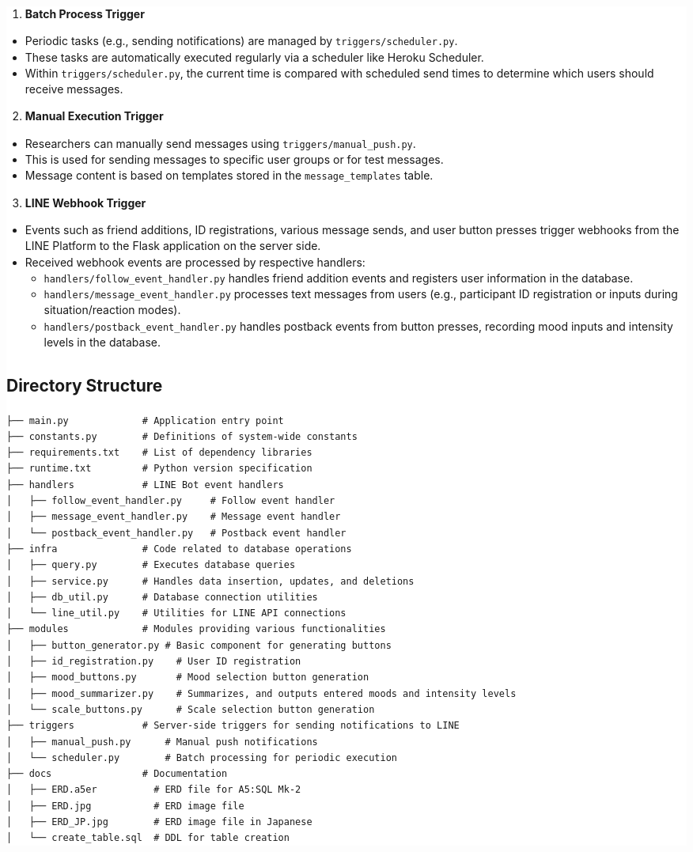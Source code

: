 1. **Batch Process Trigger**

* Periodic tasks (e.g., sending notifications) are managed by `triggers/scheduler.py`.
* These tasks are automatically executed regularly via a scheduler like Heroku Scheduler.
* Within `triggers/scheduler.py`, the current time is compared with scheduled send times to determine which users should receive messages.

2. **Manual Execution Trigger**

* Researchers can manually send messages using `triggers/manual_push.py`.
* This is used for sending messages to specific user groups or for test messages.
* Message content is based on templates stored in the `message_templates` table.

3. **LINE Webhook Trigger**

* Events such as friend additions, ID registrations, various message sends, and user button presses trigger webhooks from the LINE Platform to the Flask application on the server side.
* Received webhook events are processed by respective handlers:
    * `handlers/follow_event_handler.py` handles friend addition events and registers user information in the database.
    * `handlers/message_event_handler.py` processes text messages from users (e.g., participant ID registration or inputs during situation/reaction modes).
    * `handlers/postback_event_handler.py` handles postback events from button presses, recording mood inputs and intensity levels in the database.

## Directory Structure

```
├── main.py             # Application entry point
├── constants.py        # Definitions of system-wide constants
├── requirements.txt    # List of dependency libraries
├── runtime.txt         # Python version specification
├── handlers            # LINE Bot event handlers
│   ├── follow_event_handler.py     # Follow event handler
│   ├── message_event_handler.py    # Message event handler
│   └── postback_event_handler.py   # Postback event handler
├── infra               # Code related to database operations
│   ├── query.py        # Executes database queries
│   ├── service.py      # Handles data insertion, updates, and deletions
│   ├── db_util.py      # Database connection utilities
│   └── line_util.py    # Utilities for LINE API connections
├── modules             # Modules providing various functionalities
│   ├── button_generator.py # Basic component for generating buttons
│   ├── id_registration.py    # User ID registration
│   ├── mood_buttons.py       # Mood selection button generation
│   ├── mood_summarizer.py    # Summarizes, and outputs entered moods and intensity levels
│   └── scale_buttons.py      # Scale selection button generation
├── triggers            # Server-side triggers for sending notifications to LINE
│   ├── manual_push.py      # Manual push notifications
│   └── scheduler.py        # Batch processing for periodic execution
├── docs                # Documentation
│   ├── ERD.a5er          # ERD file for A5:SQL Mk-2
│   ├── ERD.jpg           # ERD image file
│   ├── ERD_JP.jpg        # ERD image file in Japanese
│   └── create_table.sql  # DDL for table creation
```

